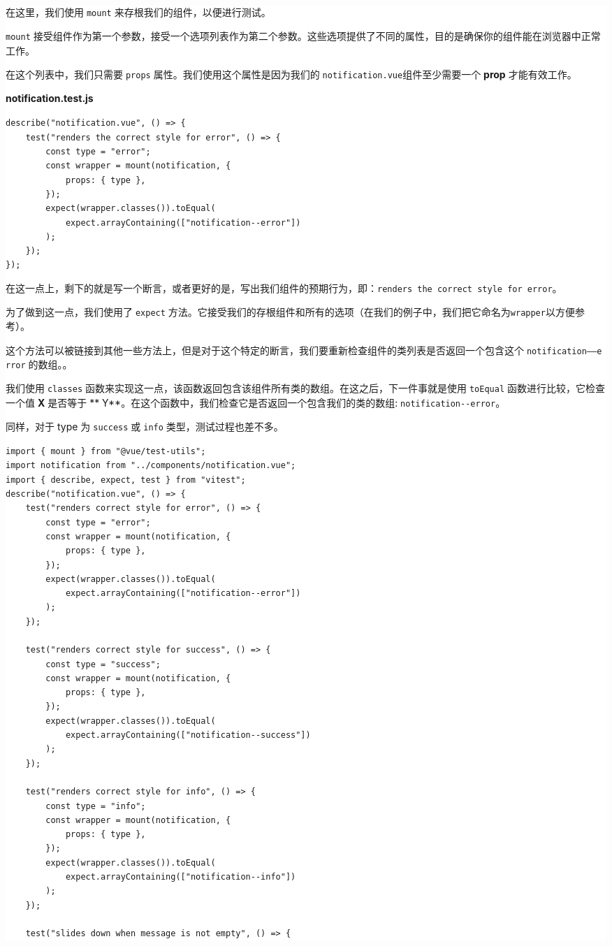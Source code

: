 在这里，我们使用 `mount` 来存根我们的组件，以便进行测试。

`mount` 接受组件作为第一个参数，接受一个选项列表作为第二个参数。这些选项提供了不同的属性，目的是确保你的组件能在浏览器中正常工作。

在这个列表中，我们只需要 `props` 属性。我们使用这个属性是因为我们的 `notification.vue`组件至少需要一个 **prop** 才能有效工作。

**notification.test.js**

```
describe("notification.vue", () => {
    test("renders the correct style for error", () => {
        const type = "error";
        const wrapper = mount(notification, {
            props: { type },
        });
        expect(wrapper.classes()).toEqual(
            expect.arrayContaining(["notification--error"])
        );
    });
});
```

在这一点上，剩下的就是写一个断言，或者更好的是，写出我们组件的预期行为，即：`renders the correct style for error`。

为了做到这一点，我们使用了 `expect` 方法。它接受我们的存根组件和所有的选项（在我们的例子中，我们把它命名为`wrapper`以方便参考）。

这个方法可以被链接到其他一些方法上，但是对于这个特定的断言，我们要重新检查组件的类列表是否返回一个包含这个 `notification——error` 的数组。。

我们使用 `classes` 函数来实现这一点，该函数返回包含该组件所有类的数组。在这之后，下一件事就是使用 `toEqual` 函数进行比较，它检查一个值 **X** 是否等于 ** Y**。在这个函数中，我们检查它是否返回一个包含我们的类的数组: `notification--error`。

同样，对于 type 为 `success` 或 `info` 类型，测试过程也差不多。

```
import { mount } from "@vue/test-utils";
import notification from "../components/notification.vue";
import { describe, expect, test } from "vitest";
describe("notification.vue", () => {
    test("renders correct style for error", () => {
        const type = "error";
        const wrapper = mount(notification, {
            props: { type },
        });
        expect(wrapper.classes()).toEqual(
            expect.arrayContaining(["notification--error"])
        );
    });

    test("renders correct style for success", () => {
        const type = "success";
        const wrapper = mount(notification, {
            props: { type },
        });
        expect(wrapper.classes()).toEqual(
            expect.arrayContaining(["notification--success"])
        );
    });

    test("renders correct style for info", () => {
        const type = "info";
        const wrapper = mount(notification, {
            props: { type },
        });
        expect(wrapper.classes()).toEqual(
            expect.arrayContaining(["notification--info"])
        );
    });

    test("slides down when message is not empty", () => {
```